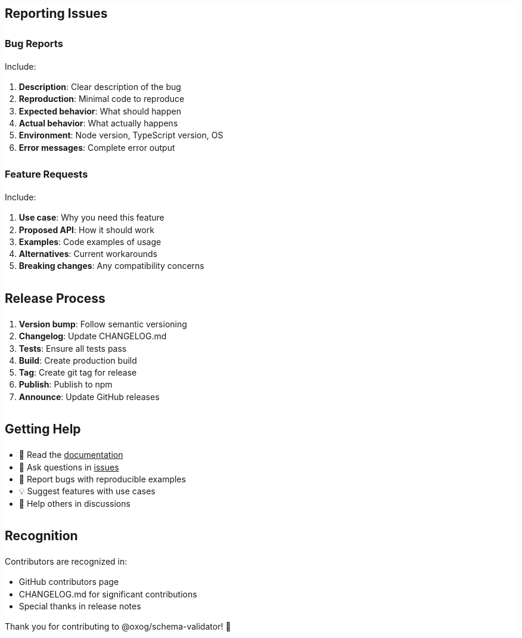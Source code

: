 ## Reporting Issues

### Bug Reports

Include:
1. **Description**: Clear description of the bug
2. **Reproduction**: Minimal code to reproduce
3. **Expected behavior**: What should happen
4. **Actual behavior**: What actually happens
5. **Environment**: Node version, TypeScript version, OS
6. **Error messages**: Complete error output

### Feature Requests

Include:
1. **Use case**: Why you need this feature
2. **Proposed API**: How it should work
3. **Examples**: Code examples of usage
4. **Alternatives**: Current workarounds
5. **Breaking changes**: Any compatibility concerns

## Release Process

1. **Version bump**: Follow semantic versioning
2. **Changelog**: Update CHANGELOG.md
3. **Tests**: Ensure all tests pass
4. **Build**: Create production build
5. **Tag**: Create git tag for release
6. **Publish**: Publish to npm
7. **Announce**: Update GitHub releases

## Getting Help

- 📖 Read the [documentation](./README.md)
- 💬 Ask questions in [issues](https://github.com/ersinkoc/schema-validator/issues)
- 🐛 Report bugs with reproducible examples
- 💡 Suggest features with use cases
- 🤝 Help others in discussions

## Recognition

Contributors are recognized in:
- GitHub contributors page
- CHANGELOG.md for significant contributions
- Special thanks in release notes

Thank you for contributing to @oxog/schema-validator! 🎉